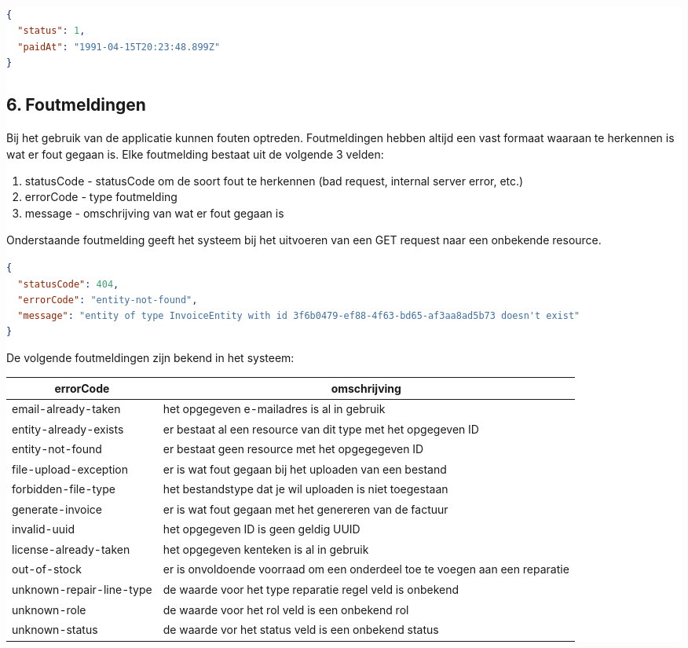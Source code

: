 ````json
{
  "status": 1,
  "paidAt": "1991-04-15T20:23:48.899Z"
}
````

## 6. Foutmeldingen

Bij het gebruik van de applicatie kunnen fouten optreden. Foutmeldingen hebben altijd een vast formaat waaraan te
herkennen is wat er fout gegaan is. Elke foutmelding bestaat uit de volgende 3 velden:

1. statusCode - statusCode om de soort fout te herkennen (bad request, internal server error, etc.)
2. errorCode - type foutmelding
3. message - omschrijving van wat er fout gegaan is

Onderstaande foutmelding geeft het systeem bij het uitvoeren van een GET request naar een onbekende resource.

````json
{
  "statusCode": 404,
  "errorCode": "entity-not-found",
  "message": "entity of type InvoiceEntity with id 3f6b0479-ef88-4f63-bd65-af3aa8ad5b73 doesn't exist"
}
````

De volgende foutmeldingen zijn bekend in het systeem:

| errorCode                | omschrijving                                                                |
|--------------------------|-----------------------------------------------------------------------------|
| email-already-taken      | het opgegeven e-mailadres is al in gebruik                                  |
| entity-already-exists    | er bestaat al een resource van dit type met het opgegeven ID                |
| entity-not-found         | er bestaat geen resource met het opgegegeven ID                             |
| file-upload-exception    | er is wat fout gegaan bij het uploaden van een bestand                      |
| forbidden-file-type      | het bestandstype dat je wil uploaden is niet toegestaan                     |
| generate-invoice         | er is wat fout gegaan met het genereren van de factuur                      |
| invalid-uuid             | het opgegeven ID is geen geldig UUID                                        |
| license-already-taken    | het opgegeven kenteken is al in gebruik                                     |
| out-of-stock             | er is onvoldoende voorraad om een onderdeel toe te voegen aan een reparatie |
| unknown-repair-line-type | de waarde voor het type reparatie regel veld is onbekend                    |
| unknown-role             | de waarde voor het rol veld is een onbekend rol                             |
| unknown-status           | de waarde vor het status veld is een onbekend status                        |
